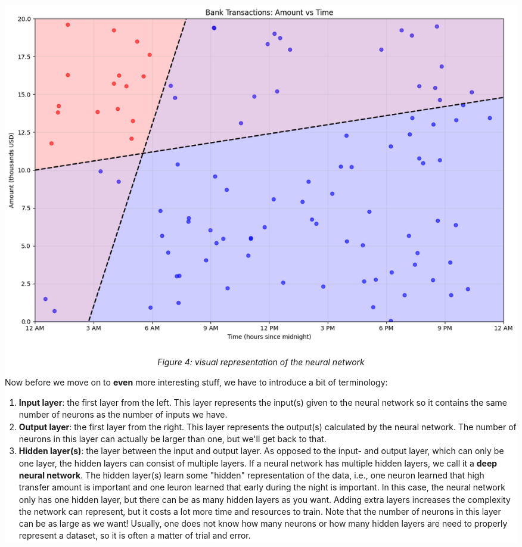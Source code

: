 ![Scatterplot with two straight lines and colored areas](./resources/fraud_areas_update.png)
</div>
<div align="center">

*Figure 4: visual representation of the neural network*
</div>

Now before we move on to **even** more interesting stuff, we have to introduce a bit of terminology:
1. **Input layer**: the first layer from the left. This layer represents the input(s) given to the neural network so it contains the same number of neurons as the number of inputs we have.
2. **Output layer**: the first layer from the right. This layer represents the output(s) calculated by the neural network. The number of neurons in this layer can actually be larger than one, but we'll get back to that.
3. **Hidden layer(s)**: the layer between the input and output layer. As opposed to the input- and output layer, which can only be one layer, the hidden layers can consist of multiple layers. If a neural network has multiple hidden layers, we call it a **deep neural network**. The hidden layer(s) learn some "hidden" representation of the data, i.e., one neuron learned that high transfer amount is important and one leuron learned that early during the night is important. In this case, the neural network only has one hidden layer, but there can be as many hidden layers as you want. Adding extra layers increases the complexity the network can represent, but it costs a lot more time and resources to train. Note that the number of neurons in this layer can be as large as we want! Usually, one does not know how many neurons or how many hidden layers are need to properly represent a dataset, so it is often a matter of trial and error.
